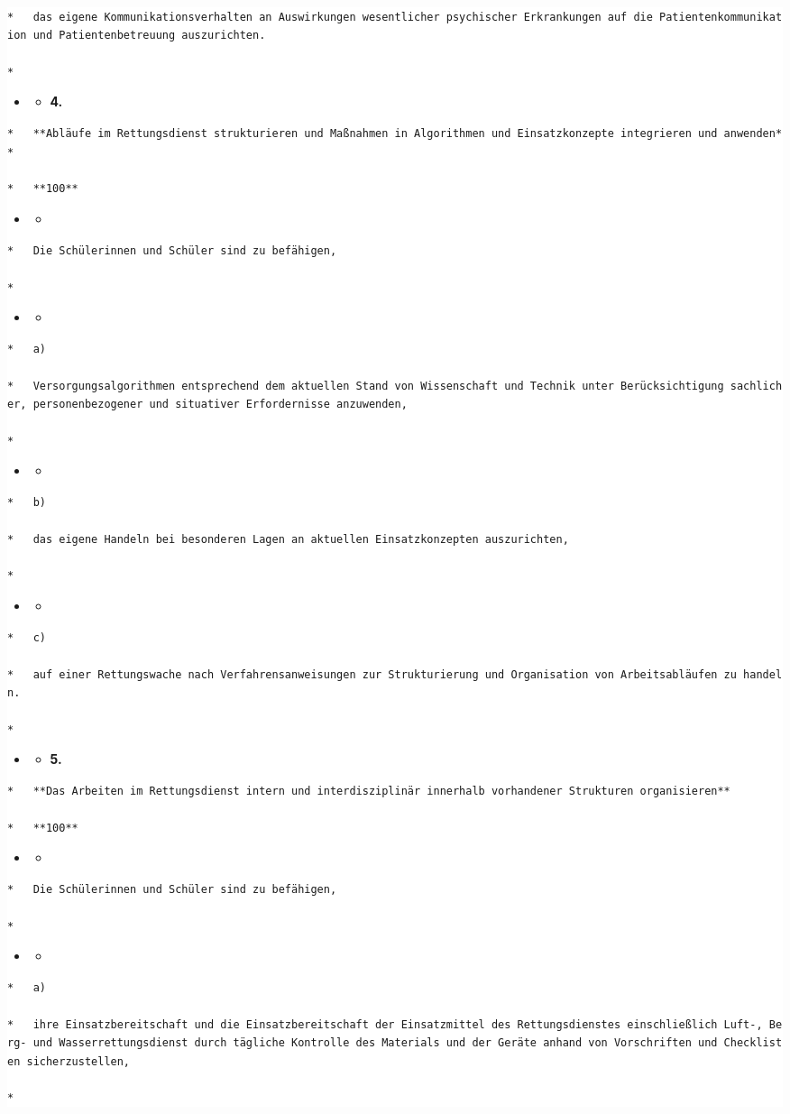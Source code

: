     *   das eigene Kommunikationsverhalten an Auswirkungen wesentlicher psychischer Erkrankungen auf die Patientenkommunikation und Patientenbetreuung auszurichten.

    *

*    *   **4.**

    *   **Abläufe im Rettungsdienst strukturieren und Maßnahmen in Algorithmen und Einsatzkonzepte integrieren und anwenden**

    *   **100**


*    *
    *   Die Schülerinnen und Schüler sind zu befähigen,

    *

*    *
    *   a)

    *   Versorgungsalgorithmen entsprechend dem aktuellen Stand von Wissenschaft und Technik unter Berücksichtigung sachlicher, personenbezogener und situativer Erfordernisse anzuwenden,

    *

*    *
    *   b)

    *   das eigene Handeln bei besonderen Lagen an aktuellen Einsatzkonzepten auszurichten,

    *

*    *
    *   c)

    *   auf einer Rettungswache nach Verfahrensanweisungen zur Strukturierung und Organisation von Arbeitsabläufen zu handeln.

    *

*    *   **5.**

    *   **Das Arbeiten im Rettungsdienst intern und interdisziplinär innerhalb vorhandener Strukturen organisieren**

    *   **100**


*    *
    *   Die Schülerinnen und Schüler sind zu befähigen,

    *

*    *
    *   a)

    *   ihre Einsatzbereitschaft und die Einsatzbereitschaft der Einsatzmittel des Rettungsdienstes einschließlich Luft-, Berg- und Wasserrettungsdienst durch tägliche Kontrolle des Materials und der Geräte anhand von Vorschriften und Checklisten sicherzustellen,

    *
